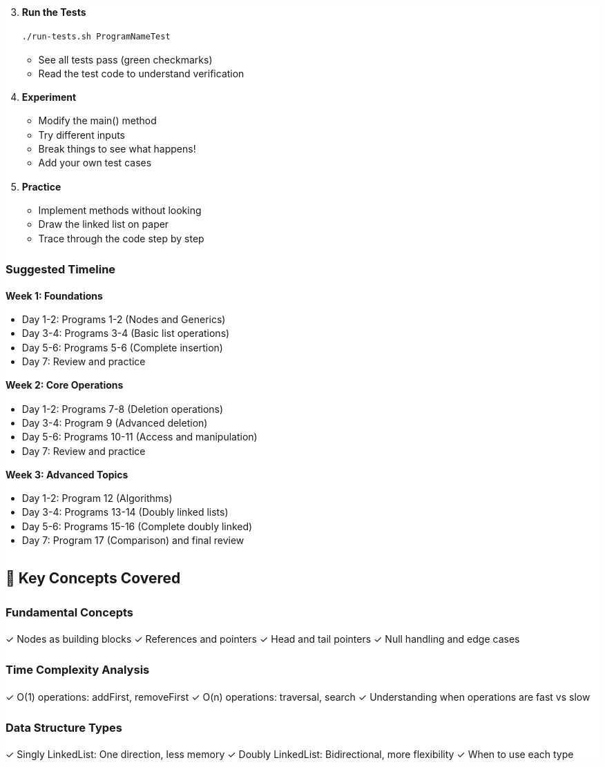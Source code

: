 3. **Run the Tests**
   ```bash
   ./run-tests.sh ProgramNameTest
   ```
   - See all tests pass (green checkmarks)
   - Read the test code to understand verification

4. **Experiment**
   - Modify the main() method
   - Try different inputs
   - Break things to see what happens!
   - Add your own test cases

5. **Practice**
   - Implement methods without looking
   - Draw the linked list on paper
   - Trace through the code step by step

### Suggested Timeline

**Week 1: Foundations**
- Day 1-2: Programs 1-2 (Nodes and Generics)
- Day 3-4: Programs 3-4 (Basic list operations)
- Day 5-6: Programs 5-6 (Complete insertion)
- Day 7: Review and practice

**Week 2: Core Operations**
- Day 1-2: Programs 7-8 (Deletion operations)
- Day 3-4: Program 9 (Advanced deletion)
- Day 5-6: Programs 10-11 (Access and manipulation)
- Day 7: Review and practice

**Week 3: Advanced Topics**
- Day 1-2: Program 12 (Algorithms)
- Day 3-4: Programs 13-14 (Doubly linked lists)
- Day 5-6: Programs 15-16 (Complete doubly linked)
- Day 7: Program 17 (Comparison) and final review

## 📖 Key Concepts Covered

### Fundamental Concepts
✓ Nodes as building blocks
✓ References and pointers
✓ Head and tail pointers
✓ Null handling and edge cases

### Time Complexity Analysis
✓ O(1) operations: addFirst, removeFirst
✓ O(n) operations: traversal, search
✓ Understanding when operations are fast vs slow

### Data Structure Types
✓ Singly LinkedList: One direction, less memory
✓ Doubly LinkedList: Bidirectional, more flexibility
✓ When to use each type
